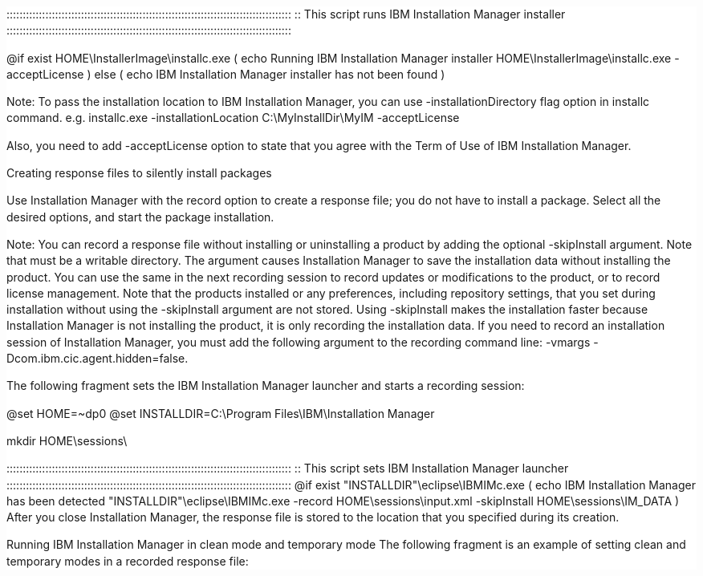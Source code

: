 ::::::::::::::::::::::::::::::::::::::::::::::::::::::::::::::::::::::::::::::::::::::::
:: This script runs IBM Installation Manager installer
::::::::::::::::::::::::::::::::::::::::::::::::::::::::::::::::::::::::::::::::::::::::

@if exist HOME\InstallerImage\installc.exe ( echo Running IBM
Installation Manager installer HOME\InstallerImage\installc.exe
-acceptLicense ) else ( echo IBM Installation Manager installer has not
been found )

Note: To pass the installation location to IBM Installation Manager, you
can use -installationDirectory flag option in installc command. e.g.
installc.exe -installationLocation C:\MyInstallDir\MyIM -acceptLicense

Also, you need to add -acceptLicense option to state that you agree with
the Term of Use of IBM Installation Manager.

Creating response files to silently install packages

Use Installation Manager with the record option to create a response
file; you do not have to install a package. Select all the desired
options, and start the package installation.

Note: You can record a response file without installing or uninstalling
a product by adding the optional -skipInstall argument. Note that must
be a writable directory. The argument causes Installation Manager to
save the installation data without installing the product. You can use
the same in the next recording session to record updates or
modifications to the product, or to record license management. Note that
the products installed or any preferences, including repository
settings, that you set during installation without using the
-skipInstall argument are not stored. Using -skipInstall makes the
installation faster because Installation Manager is not installing the
product, it is only recording the installation data. If you need to
record an installation session of Installation Manager, you must add the
following argument to the recording command line: -vmargs
-Dcom.ibm.cic.agent.hidden=false.

The following fragment sets the IBM Installation Manager launcher and
starts a recording session:

@set HOME=\~dp0 @set INSTALLDIR=C:\Program Files\IBM\Installation
Manager

mkdir HOME\sessions\\

::::::::::::::::::::::::::::::::::::::::::::::::::::::::::::::::::::::::::::::::::::::::
:: This script sets IBM Installation Manager launcher
::::::::::::::::::::::::::::::::::::::::::::::::::::::::::::::::::::::::::::::::::::::::
@if exist "INSTALLDIR"\eclipse\IBMIMc.exe ( echo IBM Installation
Manager has been detected "INSTALLDIR"\eclipse\IBMIMc.exe -record
HOME\sessions\input.xml -skipInstall HOME\sessions\IM_DATA ) After you
close Installation Manager, the response file is stored to the location
that you specified during its creation.

Running IBM Installation Manager in clean mode and temporary mode The
following fragment is an example of setting clean and temporary modes in
a recorded response file:
